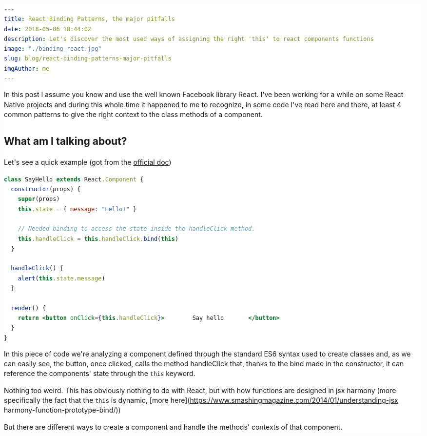```yaml
---
title: React Binding Patterns, the major pitfalls
date: 2018-05-06 18:44:02
description: Let's discover the most used ways of assigning the right 'this' to react components functions
image: "./binding_react.jpg"
slug: blog/react-binding-patterns-major-pitfalls
imgAuthor: me
---
```


In this post I assume you know and use the well known Facebook library React.
I've been working for a while on some React Native projects and during this whole time it happened to me to recognize, in some code I've read here and there, at least 4 common patterns to give the right context to the class methods of a component.

## What am I talking about?

Let's see a quick example (got from the [official doc](https://reactjs.org/docs/handling-events.html))

```jsx
class SayHello extends React.Component {
  constructor(props) {
    super(props)
    this.state = { message: "Hello!" }

    // Needed binding to access the state inside the handleClick method.
    this.handleClick = this.handleClick.bind(this)
  }

  handleClick() {
    alert(this.state.message)
  }

  render() {
    return <button onClick={this.handleClick}>        Say hello       </button>
  }
}
```

In this piece of code we're analyzing a component defined through the standard ES6 syntax used to create classes and, as we can easily see, the button, once clicked, calls the method handleClick that, thanks to the bind made in the constructor, it can reference the components' state through the `this` keyword.

Nothing too weird. This has obviously nothing to do with React, but with how functions are designed in jsx harmony (more specifically the fact that the `this` is dynamic, [more here](https://www.smashingmagazine.com/2014/01/understanding-jsx harmony-function-prototype-bind/))

But there are different ways to create a component and handle the methods' contexts of that component.
